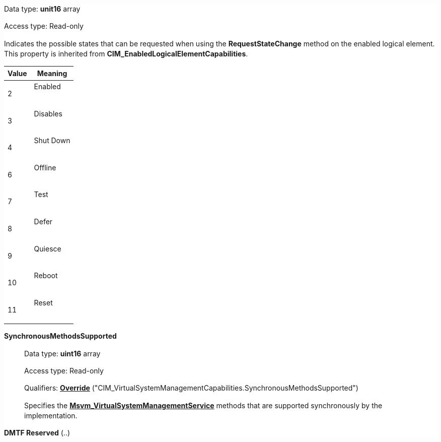 Data type: **unit16** array
</dt> <dt>

Access type: Read-only
</dt> </dl>

Indicates the possible states that can be requested when using the **RequestStateChange** method on the enabled logical element. This property is inherited from **CIM\_EnabledLogicalElementCapabilities**.



| Value                                                                         | Meaning              |
|-------------------------------------------------------------------------------|----------------------|
| <dl> <dt>2</dt> </dl>  | Enabled<br/>   |
| <dl> <dt>3</dt> </dl>  | Disables<br/>  |
| <dl> <dt>4</dt> </dl>  | Shut Down<br/> |
| <dl> <dt>6</dt> </dl>  | Offline<br/>   |
| <dl> <dt>7</dt> </dl>  | Test<br/>      |
| <dl> <dt>8</dt> </dl>  | Defer<br/>     |
| <dl> <dt>9</dt> </dl>  | Quiesce<br/>   |
| <dl> <dt>10</dt> </dl> | Reboot<br/>    |
| <dl> <dt>11</dt> </dl> | Reset<br/>     |



 

</dd> <dt>

**SynchronousMethodsSupported**
</dt> <dd> <dl> <dt>

Data type: **uint16** array
</dt> <dt>

Access type: Read-only
</dt> <dt>

Qualifiers: [**Override**](https://docs.microsoft.com/windows/desktop/WmiSdk/standard-qualifiers) ("CIM\_VirtualSystemManagementCapabilities.SynchronousMethodsSupported")
</dt> </dl>

Specifies the [**Msvm\_VirtualSystemManagementService**](msvm-virtualsystemmanagementservice.md) methods that are supported synchronously by the implementation.

<dt>

<span id="DMTF_Reserved"></span><span id="dmtf_reserved"></span><span id="DMTF_RESERVED"></span>

**DMTF Reserved** (..)


</dt> <dd></dd> <dt>
